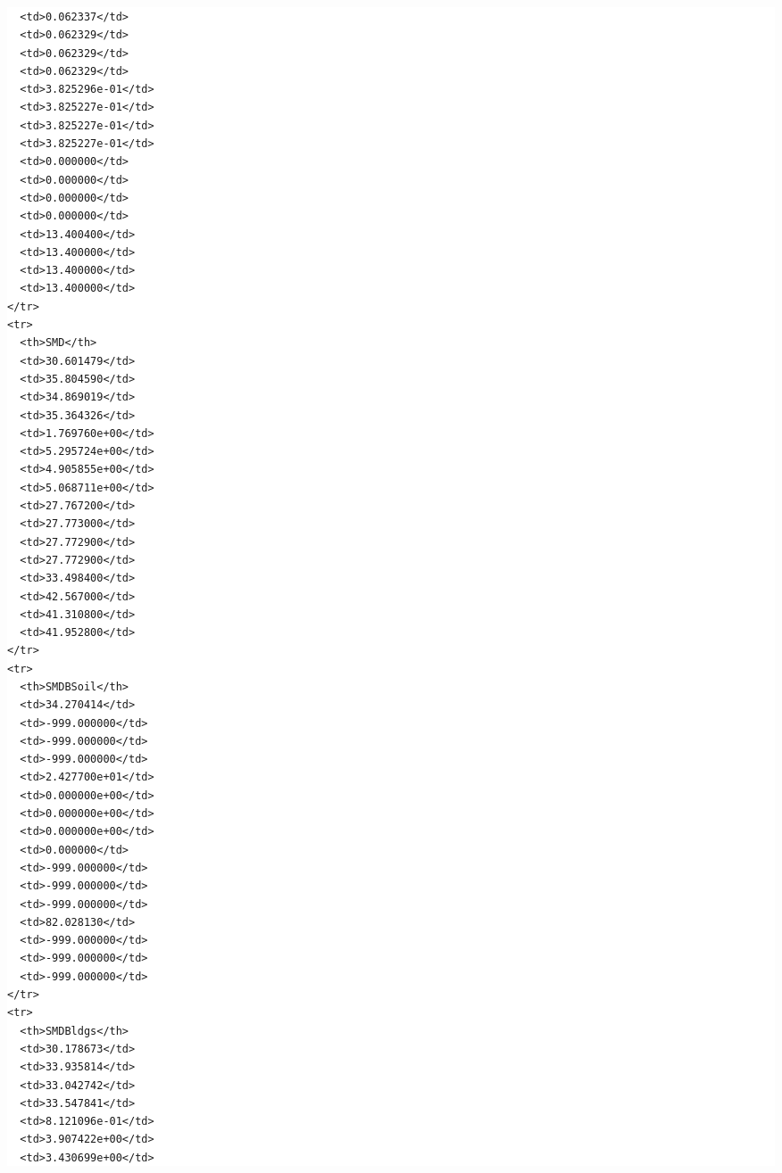       <td>0.062337</td>
      <td>0.062329</td>
      <td>0.062329</td>
      <td>0.062329</td>
      <td>3.825296e-01</td>
      <td>3.825227e-01</td>
      <td>3.825227e-01</td>
      <td>3.825227e-01</td>
      <td>0.000000</td>
      <td>0.000000</td>
      <td>0.000000</td>
      <td>0.000000</td>
      <td>13.400400</td>
      <td>13.400000</td>
      <td>13.400000</td>
      <td>13.400000</td>
    </tr>
    <tr>
      <th>SMD</th>
      <td>30.601479</td>
      <td>35.804590</td>
      <td>34.869019</td>
      <td>35.364326</td>
      <td>1.769760e+00</td>
      <td>5.295724e+00</td>
      <td>4.905855e+00</td>
      <td>5.068711e+00</td>
      <td>27.767200</td>
      <td>27.773000</td>
      <td>27.772900</td>
      <td>27.772900</td>
      <td>33.498400</td>
      <td>42.567000</td>
      <td>41.310800</td>
      <td>41.952800</td>
    </tr>
    <tr>
      <th>SMDBSoil</th>
      <td>34.270414</td>
      <td>-999.000000</td>
      <td>-999.000000</td>
      <td>-999.000000</td>
      <td>2.427700e+01</td>
      <td>0.000000e+00</td>
      <td>0.000000e+00</td>
      <td>0.000000e+00</td>
      <td>0.000000</td>
      <td>-999.000000</td>
      <td>-999.000000</td>
      <td>-999.000000</td>
      <td>82.028130</td>
      <td>-999.000000</td>
      <td>-999.000000</td>
      <td>-999.000000</td>
    </tr>
    <tr>
      <th>SMDBldgs</th>
      <td>30.178673</td>
      <td>33.935814</td>
      <td>33.042742</td>
      <td>33.547841</td>
      <td>8.121096e-01</td>
      <td>3.907422e+00</td>
      <td>3.430699e+00</td>